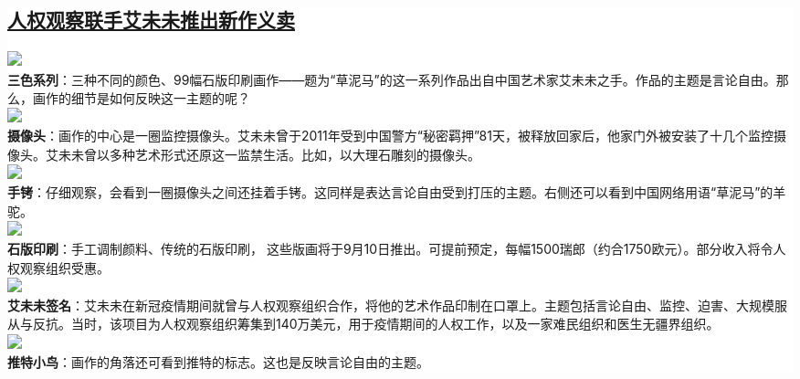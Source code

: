 
[人权观察联手艾未未推出新作义卖](https://www.dw.com/zh/%E4%BA%BA%E6%9D%83%E8%A7%82%E5%AF%9F%E8%81%94%E6%89%8B%E8%89%BE%E6%9C%AA%E6%9C%AA%E6%8E%A8%E5%87%BA%E6%96%B0%E4%BD%9C%E4%B9%89%E5%8D%96/a-70072918)
------

<div><img src="https://images.weserv.nl/?url=static.dw.com/image/70072613_303.jpg" width="100%"><br><b>三色系列</b>：三种不同的颜色、99幅石版印刷画作——题为“草泥马”的这一系列作品出自中国艺术家艾未未之手。作品的主题是言论自由。那么，画作的细节是如何反映这一主题的呢？</div><div><img src="https://images.weserv.nl/?url=static.dw.com/image/70072360_303.jpg" width="100%"><br><b>摄像头</b>：画作的中心是一圈监控摄像头。艾未未曾于2011年受到中国警方“秘密羁押”81天，被释放回家后，他家门外被安装了十几个监控摄像头。艾未未曾以多种艺术形式还原这一监禁生活。比如，以大理石雕刻的摄像头。</div><div><img src="https://images.weserv.nl/?url=static.dw.com/image/70072388_303.jpg" width="100%"><br><b>手铐</b>：仔细观察，会看到一圈摄像头之间还挂着手铐。这同样是表达言论自由受到打压的主题。右侧还可以看到中国网络用语“草泥马”的羊驼。</div><div><img src="https://images.weserv.nl/?url=static.dw.com/image/70072844_303.jpg" width="100%"><br><b>石版印刷</b>：手工调制颜料、传统的石版印刷， 这些版画将于9月10日推出。可提前预定，每幅1500瑞郎（约合1750欧元）。部分收入将令人权观察组织受惠。</div><div><img src="https://images.weserv.nl/?url=static.dw.com/image/70072866_303.jpg" width="100%"><br><b>艾未未签名</b>：艾未未在新冠疫情期间就曾与人权观察组织合作，将他的艺术作品印制在口罩上。主题包括言论自由、监控、迫害、大规模服从与反抗。当时，该项目为人权观察组织筹集到140万美元，用于疫情期间的人权工作，以及一家难民组织和医生无疆界组织。</div><div><img src="https://images.weserv.nl/?url=static.dw.com/image/70072597_303.jpg" width="100%"><br><b>推特小鸟</b>：画作的角落还可看到推特的标志。这也是反映言论自由的主题。</div>
